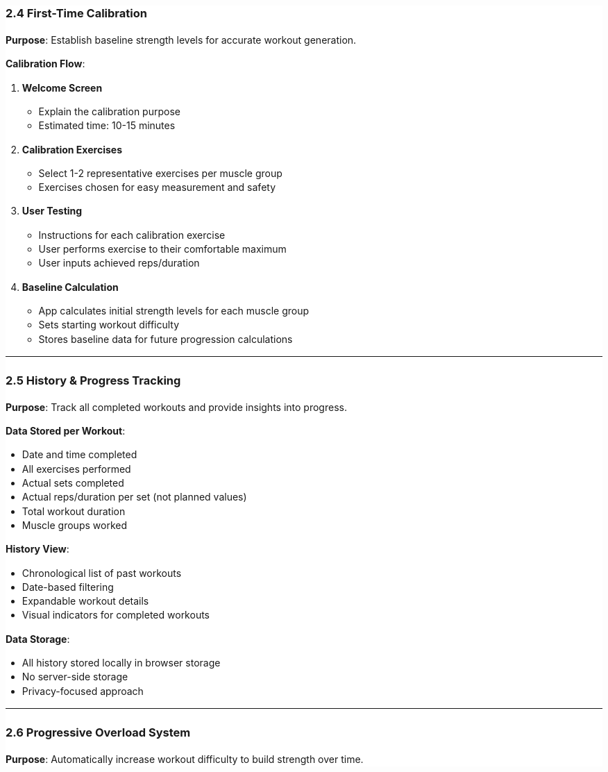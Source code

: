 
### 2.4 First-Time Calibration

**Purpose**: Establish baseline strength levels for accurate workout generation.

**Calibration Flow**:

1. **Welcome Screen**
   - Explain the calibration purpose
   - Estimated time: 10-15 minutes

2. **Calibration Exercises**
   - Select 1-2 representative exercises per muscle group
   - Exercises chosen for easy measurement and safety

3. **User Testing**
   - Instructions for each calibration exercise
   - User performs exercise to their comfortable maximum
   - User inputs achieved reps/duration

4. **Baseline Calculation**
   - App calculates initial strength levels for each muscle group
   - Sets starting workout difficulty
   - Stores baseline data for future progression calculations

---

### 2.5 History & Progress Tracking

**Purpose**: Track all completed workouts and provide insights into progress.

**Data Stored per Workout**:
- Date and time completed
- All exercises performed
- Actual sets completed
- Actual reps/duration per set (not planned values)
- Total workout duration
- Muscle groups worked

**History View**:
- Chronological list of past workouts
- Date-based filtering
- Expandable workout details
- Visual indicators for completed workouts

**Data Storage**:
- All history stored locally in browser storage
- No server-side storage
- Privacy-focused approach

---

### 2.6 Progressive Overload System

**Purpose**: Automatically increase workout difficulty to build strength over time.
